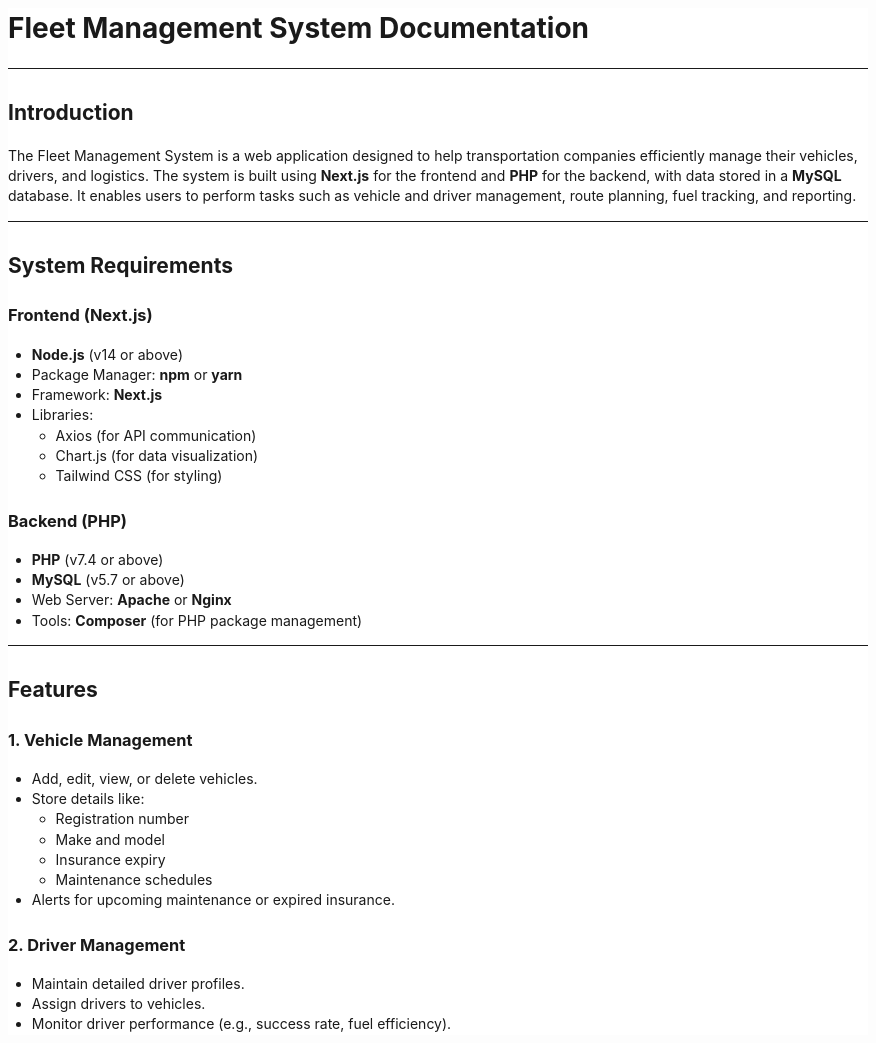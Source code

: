 # **Fleet Management System Documentation**

---

## **Introduction**

The Fleet Management System is a web application designed to help transportation companies efficiently manage their vehicles, drivers, and logistics. The system is built using **Next.js** for the frontend and **PHP** for the backend, with data stored in a **MySQL** database. It enables users to perform tasks such as vehicle and driver management, route planning, fuel tracking, and reporting.

---

## **System Requirements**

### **Frontend (Next.js)**
- **Node.js** (v14 or above)
- Package Manager: **npm** or **yarn**
- Framework: **Next.js**
- Libraries: 
  - Axios (for API communication)
  - Chart.js (for data visualization)
  - Tailwind CSS (for styling)

### **Backend (PHP)**
- **PHP** (v7.4 or above)
- **MySQL** (v5.7 or above)
- Web Server: **Apache** or **Nginx**
- Tools: **Composer** (for PHP package management)

---

## **Features**

### 1. **Vehicle Management**
- Add, edit, view, or delete vehicles.
- Store details like:
  - Registration number
  - Make and model
  - Insurance expiry
  - Maintenance schedules
- Alerts for upcoming maintenance or expired insurance.

### 2. **Driver Management**
- Maintain detailed driver profiles.
- Assign drivers to vehicles.
- Monitor driver performance (e.g., success rate, fuel efficiency).
